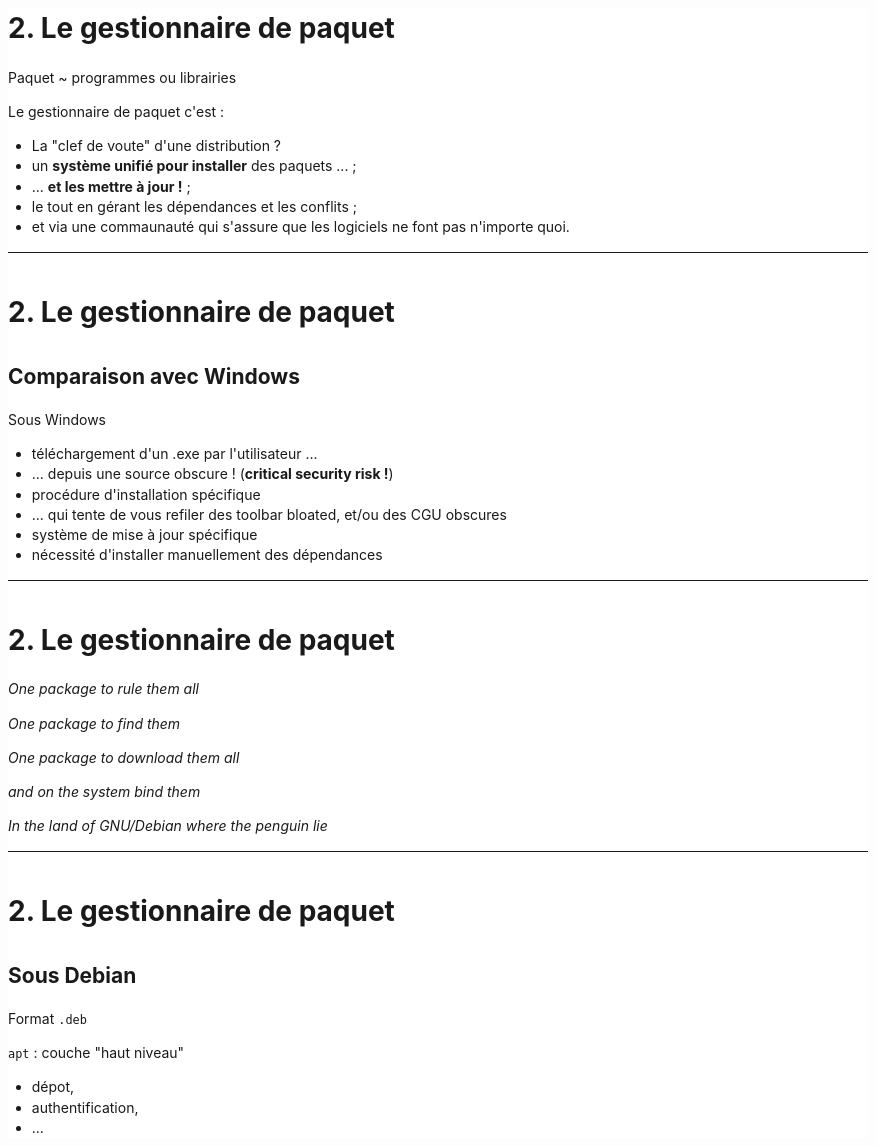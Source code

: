 # 2. Le gestionnaire de paquet

Paquet ~ programmes ou librairies

Le gestionnaire de paquet c'est :
- La "clef de voute" d'une distribution ?
- un **système unifié pour installer** des paquets ...  ;
- ... **et les mettre à jour !** ;
- le tout en gérant les dépendances et les conflits ;
- et via une commaunauté qui s'assure que les logiciels ne font pas n'importe quoi.

---

# 2. Le gestionnaire de paquet

## Comparaison avec Windows

Sous Windows
- téléchargement d'un .exe par l'utilisateur ...
- ... depuis une source obscure ! (**critical security risk !**)
- procédure d'installation spécifique
- ... qui tente de vous refiler des toolbar bloated, et/ou des CGU obscures
- système de mise à jour spécifique
- nécessité d'installer manuellement des dépendances

---

# 2. Le gestionnaire de paquet

*One package to rule them all*

*One package to find them*

*One package to download them all*

*and on the system bind them*

*In the land of GNU/Debian where the penguin lie*

---

# 2. Le gestionnaire de paquet

## Sous Debian

Format `.deb`

`apt` : couche "haut niveau"
- dépot, 
- authentification, 
- ... 
